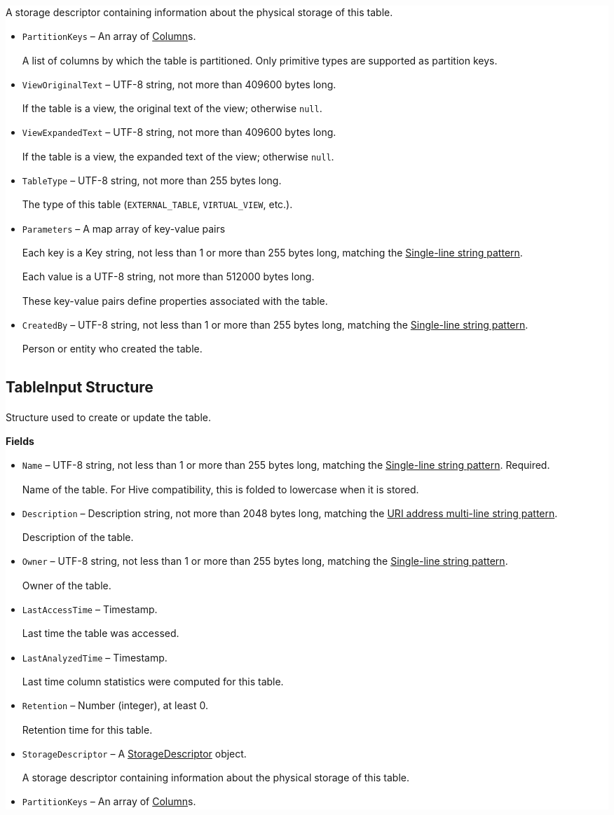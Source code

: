   A storage descriptor containing information about the physical storage of this table\.
+ `PartitionKeys` – An array of [Column](#aws-glue-api-catalog-tables-Column)s\.

  A list of columns by which the table is partitioned\. Only primitive types are supported as partition keys\.
+ `ViewOriginalText` – UTF\-8 string, not more than 409600 bytes long\.

  If the table is a view, the original text of the view; otherwise `null`\.
+ `ViewExpandedText` – UTF\-8 string, not more than 409600 bytes long\.

  If the table is a view, the expanded text of the view; otherwise `null`\.
+ `TableType` – UTF\-8 string, not more than 255 bytes long\.

  The type of this table \(`EXTERNAL_TABLE`, `VIRTUAL_VIEW`, etc\.\)\.
+ `Parameters` – A map array of key\-value pairs

  Each key is a Key string, not less than 1 or more than 255 bytes long, matching the [Single-line string pattern](aws-glue-api-common.md#aws-glue-api-regex-oneLine)\.

  Each value is a UTF\-8 string, not more than 512000 bytes long\.

  These key\-value pairs define properties associated with the table\.
+ `CreatedBy` – UTF\-8 string, not less than 1 or more than 255 bytes long, matching the [Single-line string pattern](aws-glue-api-common.md#aws-glue-api-regex-oneLine)\.

  Person or entity who created the table\.

## TableInput Structure<a name="aws-glue-api-catalog-tables-TableInput"></a>

Structure used to create or update the table\.

**Fields**
+ `Name` – UTF\-8 string, not less than 1 or more than 255 bytes long, matching the [Single-line string pattern](aws-glue-api-common.md#aws-glue-api-regex-oneLine)\. Required\.

  Name of the table\. For Hive compatibility, this is folded to lowercase when it is stored\.
+ `Description` – Description string, not more than 2048 bytes long, matching the [URI address multi-line string pattern](aws-glue-api-common.md#aws-glue-api-regex-uri)\.

  Description of the table\.
+ `Owner` – UTF\-8 string, not less than 1 or more than 255 bytes long, matching the [Single-line string pattern](aws-glue-api-common.md#aws-glue-api-regex-oneLine)\.

  Owner of the table\.
+ `LastAccessTime` – Timestamp\.

  Last time the table was accessed\.
+ `LastAnalyzedTime` – Timestamp\.

  Last time column statistics were computed for this table\.
+ `Retention` – Number \(integer\), at least 0\.

  Retention time for this table\.
+ `StorageDescriptor` – A [StorageDescriptor](#aws-glue-api-catalog-tables-StorageDescriptor) object\.

  A storage descriptor containing information about the physical storage of this table\.
+ `PartitionKeys` – An array of [Column](#aws-glue-api-catalog-tables-Column)s\.
